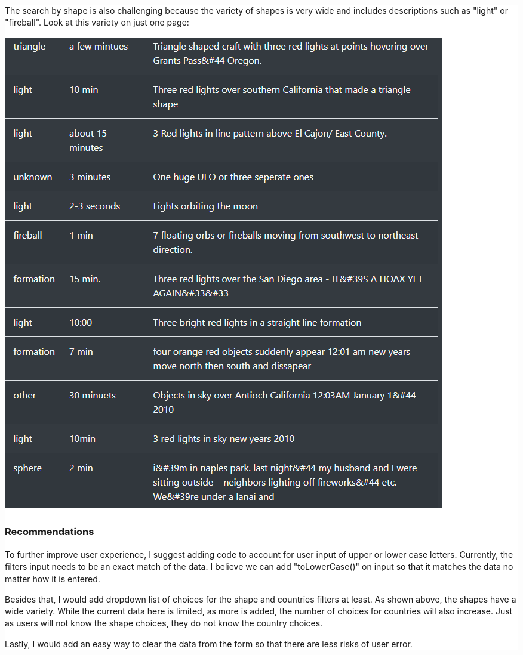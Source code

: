 The search by shape is also challenging because the variety of shapes is very wide and includes descriptions such as "light" or "fireball". Look at this variety on just one page:

![shapeSample](https://github.com/ChallahBack83/UFOs/blob/main/static/images/shapesSample.png)

### Recommendations

To further improve user experience, I suggest adding code to account for user input of upper or lower case letters. Currently, the filters input needs to be an exact match of the data. I believe we can add "toLowerCase()" on input so that it matches the data no matter how it is entered.
    
Besides that, I would add dropdown list of choices for the shape and countries filters at least. As shown above, the shapes have a wide variety. While the current data here is limited, as more is added, the number of choices for countries will also increase. Just as users will not know the shape choices, they do not know the country choices.

Lastly, I would add an easy way to clear the data from the form so that there are less risks of user error.
